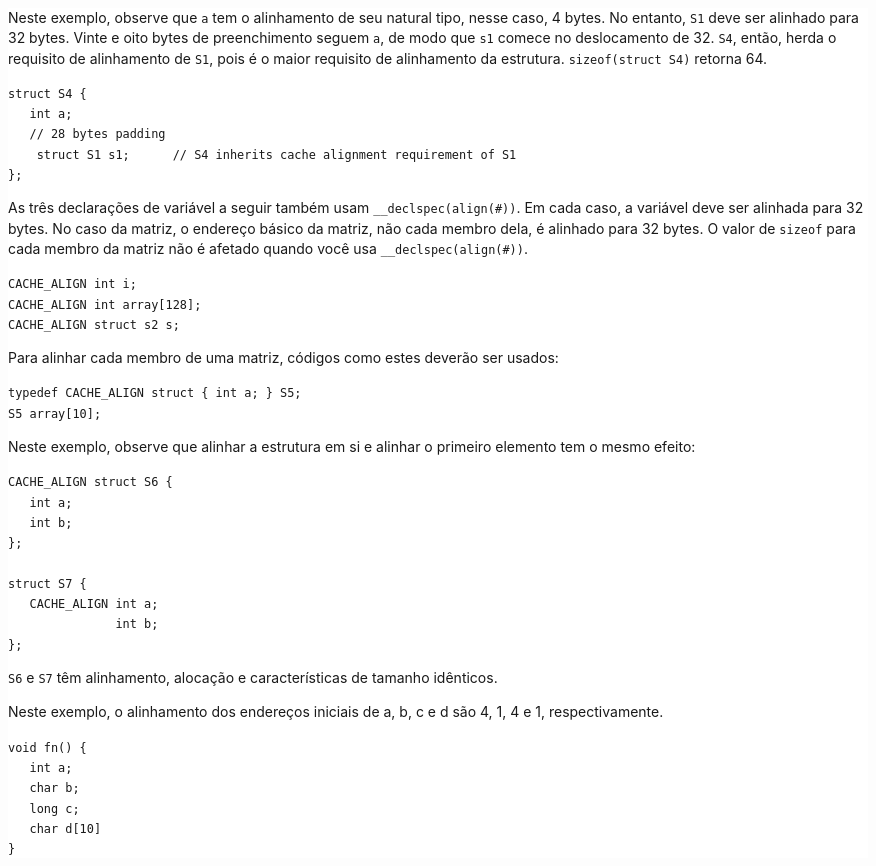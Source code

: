  Neste exemplo, observe que `a` tem o alinhamento de seu natural tipo, nesse caso, 4 bytes.  No entanto, `S1` deve ser alinhado para 32 bytes.  Vinte e oito bytes de preenchimento seguem `a`, de modo que `s1` comece no deslocamento de 32.  `S4`, então, herda o requisito de alinhamento de `S1`, pois é o maior requisito de alinhamento da estrutura.  `sizeof(struct S4)` retorna 64.  
  
```  
struct S4 {  
   int a;  
   // 28 bytes padding  
    struct S1 s1;      // S4 inherits cache alignment requirement of S1  
};  
```  
  
 As três declarações de variável a seguir também usam `__declspec(align(#))`.  Em cada caso, a variável deve ser alinhada para 32 bytes.  No caso da matriz, o endereço básico da matriz, não cada membro dela, é alinhado para 32 bytes.  O valor de `sizeof` para cada membro da matriz não é afetado quando você usa `__declspec(align(#))`.  
  
```  
CACHE_ALIGN int i;  
CACHE_ALIGN int array[128];  
CACHE_ALIGN struct s2 s;  
```  
  
 Para alinhar cada membro de uma matriz, códigos como estes deverão ser usados:  
  
```  
typedef CACHE_ALIGN struct { int a; } S5;  
S5 array[10];  
```  
  
 Neste exemplo, observe que alinhar a estrutura em si e alinhar o primeiro elemento tem o mesmo efeito:  
  
```  
CACHE_ALIGN struct S6 {  
   int a;  
   int b;  
};  
  
struct S7 {  
   CACHE_ALIGN int a;  
               int b;  
};  
```  
  
 `S6` e `S7` têm alinhamento, alocação e características de tamanho idênticos.  
  
 Neste exemplo, o alinhamento dos endereços iniciais de a, b, c e d são 4, 1, 4 e 1, respectivamente.  
  
```  
void fn() {   
   int a;  
   char b;  
   long c;  
   char d[10]  
}   
```  
  